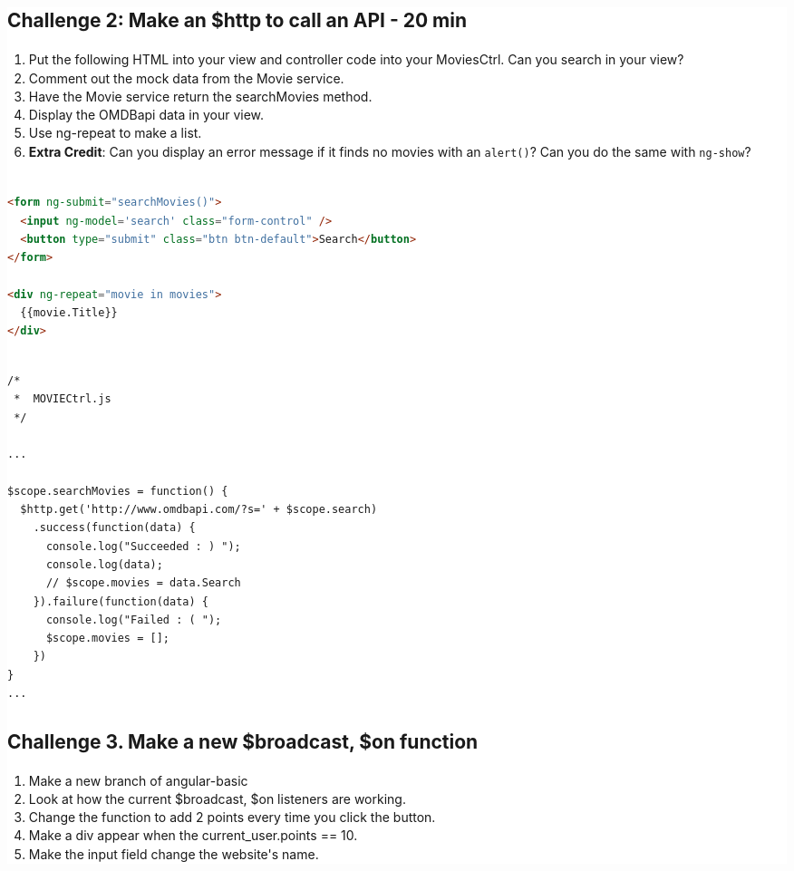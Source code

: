 ## Challenge 2: Make an $http to call an API - 20 min

1. Put the following HTML into your view and controller code into your MoviesCtrl. Can you search in your view?
2. Comment out the mock data from the Movie service.
3. Have the Movie service return the searchMovies method. 
4. Display the OMDBapi data in your view.
5. Use ng-repeat to make a list.
6. **Extra Credit**: Can you display an error message if it finds no movies with an ```alert()```? Can you do the same with ```ng-show```?

```HTML

<form ng-submit="searchMovies()">
  <input ng-model='search' class="form-control" />
  <button type="submit" class="btn btn-default">Search</button>
</form>

<div ng-repeat="movie in movies">
  {{movie.Title}}
</div>

```

```JS

/*
 *  MOVIECtrl.js
 */

...

$scope.searchMovies = function() {
  $http.get('http://www.omdbapi.com/?s=' + $scope.search)
    .success(function(data) {
      console.log("Succeeded : ) ");
      console.log(data);
      // $scope.movies = data.Search
    }).failure(function(data) {
      console.log("Failed : ( ");
      $scope.movies = [];
    })
}
...

```

## Challenge 3. Make a new $broadcast, $on function

1. Make a new branch of angular-basic
2. Look at how the current $broadcast, $on listeners are working.
3. Change the function to add 2 points every time you click the button.
4. Make a div appear when the current_user.points == 10.
5. Make the input field change the website's name.
